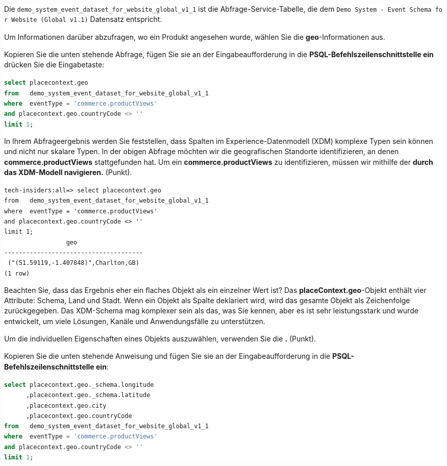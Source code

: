 Die `demo_system_event_dataset_for_website_global_v1_1` ist die Abfrage-Service-Tabelle, die dem `Demo System - Event Schema for Website (Global v1.1)` Datensatz entspricht.

Um Informationen darüber abzufragen, wo ein Produkt angesehen wurde, wählen Sie die **geo**-Informationen aus.

Kopieren Sie die unten stehende Abfrage, fügen Sie sie an der Eingabeaufforderung in die **PSQL-Befehlszeilenschnittstelle ein** drücken Sie die Eingabetaste:

```sql
select placecontext.geo
from   demo_system_event_dataset_for_website_global_v1_1
where  eventType = 'commerce.productViews'
and placecontext.geo.countryCode <> ''
limit 1;
```

In Ihrem Abfrageergebnis werden Sie feststellen, dass Spalten im Experience-Datenmodell (XDM) komplexe Typen sein können und nicht nur skalare Typen. In der obigen Abfrage möchten wir die geografischen Standorte identifizieren, an denen **commerce.productViews** stattgefunden hat. Um ein **commerce.productViews** zu identifizieren, müssen wir mithilfe der **durch das XDM-Modell navigieren.** (Punkt).

```text
tech-insiders:all=> select placecontext.geo
from   demo_system_event_dataset_for_website_global_v1_1
where  eventType = 'commerce.productViews'
and placecontext.geo.countryCode <> ''
limit 1;
                 geo                  
--------------------------------------
 ("(51.59119,-1.407848)",Charlton,GB)
(1 row)
```

Beachten Sie, dass das Ergebnis eher ein flaches Objekt als ein einzelner Wert ist? Das **placeContext.geo**-Objekt enthält vier Attribute: Schema, Land und Stadt. Wenn ein Objekt als Spalte deklariert wird, wird das gesamte Objekt als Zeichenfolge zurückgegeben. Das XDM-Schema mag komplexer sein als das, was Sie kennen, aber es ist sehr leistungsstark und wurde entwickelt, um viele Lösungen, Kanäle und Anwendungsfälle zu unterstützen.

Um die individuellen Eigenschaften eines Objekts auszuwählen, verwenden Sie die **.** (Punkt).

Kopieren Sie die unten stehende Anweisung und fügen Sie sie an der Eingabeaufforderung in die **PSQL-Befehlszeilenschnittstelle ein**:

```sql
select placecontext.geo._schema.longitude
      ,placecontext.geo._schema.latitude
      ,placecontext.geo.city
      ,placecontext.geo.countryCode
from   demo_system_event_dataset_for_website_global_v1_1
where  eventType = 'commerce.productViews'
and placecontext.geo.countryCode <> ''
limit 1;
```
